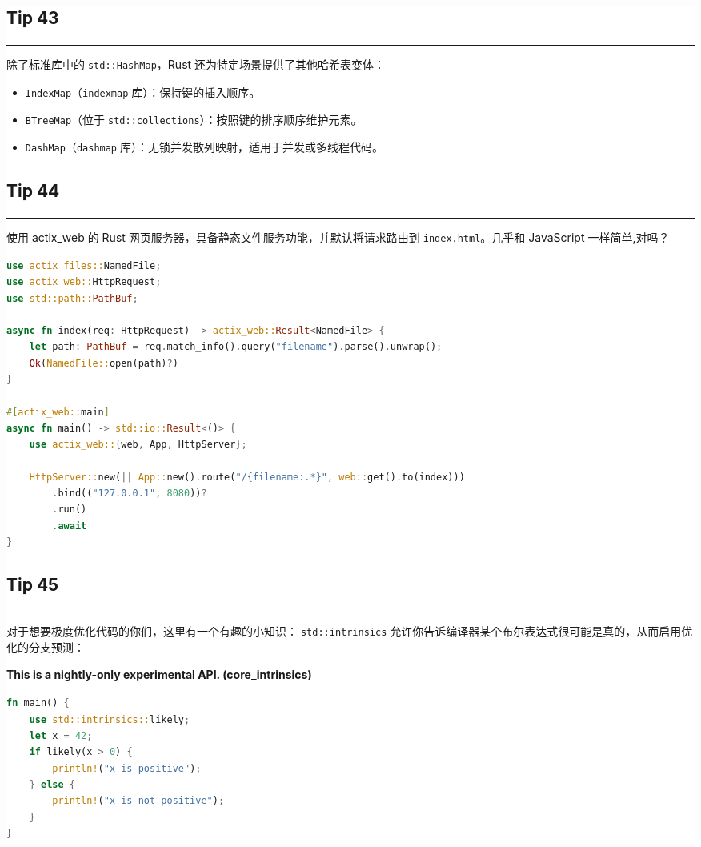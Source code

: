 ## Tip 43
-------

除了标准库中的 `std::HashMap`，Rust 还为特定场景提供了其他哈希表变体：

* `IndexMap`（`indexmap` 库）：保持键的插入顺序。
    
* `BTreeMap`（位于 `std::collections`）：按照键的排序顺序维护元素。
    
* `DashMap`（`dashmap` 库）：无锁并发散列映射，适用于并发或多线程代码。
    
## Tip 44
-------

使用 actix_web 的 Rust 网页服务器，具备静态文件服务功能，并默认将请求路由到 `index.html`。几乎和 JavaScript 一样简单,对吗？

```rust
use actix_files::NamedFile;
use actix_web::HttpRequest;
use std::path::PathBuf;

async fn index(req: HttpRequest) -> actix_web::Result<NamedFile> {
    let path: PathBuf = req.match_info().query("filename").parse().unwrap();
    Ok(NamedFile::open(path)?)
}

#[actix_web::main]
async fn main() -> std::io::Result<()> {
    use actix_web::{web, App, HttpServer};

    HttpServer::new(|| App::new().route("/{filename:.*}", web::get().to(index)))
        .bind(("127.0.0.1", 8080))?
        .run()
        .await
}
```

## Tip 45
-------

对于想要极度优化代码的你们，这里有一个有趣的小知识：
`std::intrinsics` 允许你告诉编译器某个布尔表达式很可能是真的，从而启用优化的分支预测：

**This is a nightly-only experimental API. (core_intrinsics)**

```rust
fn main() {
    use std::intrinsics::likely;
    let x = 42;
    if likely(x > 0) {
        println!("x is positive");
    } else {
        println!("x is not positive");
    }
}
```
